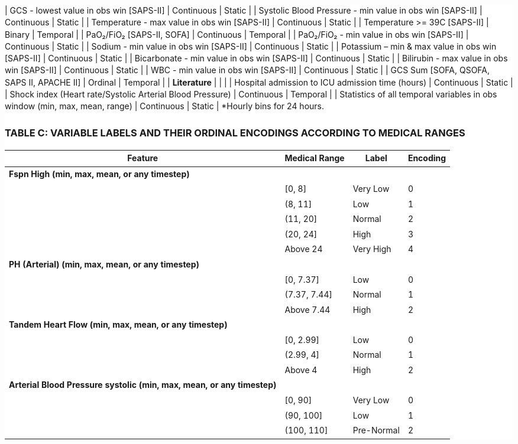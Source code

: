 | GCS - lowest value in obs win [SAPS-II]                                                                             | Continuous | Static             |
| Systolic Blood Pressure - min value in obs win [SAPS-II]                                                            | Continuous | Static             |
| Temperature - max value in obs win [SAPS-II]                                                                        | Continuous | Static             |
| Temperature >= 39C [SAPS-II]                                                                                        | Binary     | Temporal           |
| PaO₂/FiO₂ [SAPS-II, SOFA]                                                                                           | Continuous | Temporal           |
| PaO₂/FiO₂ - min value in obs win [SAPS-II]                                                                          | Continuous | Static             |
| Sodium - min value in obs win [SAPS-II]                                                                             | Continuous | Static             |
| Potassium – min & max value in obs win [SAPS-II]                                                                    | Continuous | Static             |
| Bicarbonate - min value in obs win [SAPS-II]                                                                        | Continuous | Static             |
| Bilirubin - max value in obs win [SAPS-II]                                                                          | Continuous | Static             |
| WBC - min value in obs win [SAPS-II]                                                                                | Continuous | Static             |
| GCS Sum [SOFA, QSOFA, SAPS II, APACHE II]                                                                           | Ordinal    | Temporal           |
| **Literature**                                                                                                       |            |                    |
| Hospital admission to ICU admission time (hours)                                                                    | Continuous | Static             |
| Shock index (Heart rate/Systolic Arterial Blood Pressure)                                                           | Continuous | Temporal           |
| Statistics of all temporal variables in obs window (min, max, mean, range)                                          | Continuous | Static             |
*Hourly bins for 24 hours.

### TABLE C: VARIABLE LABELS AND THEIR ORDINAL ENCODINGS ACCORDING TO MEDICAL RANGES
| Feature                                     | Medical Range         | Label                          | Encoding |
|---------------------------------------------|------------------------|--------------------------------|----------|
| **Fspn High (min, max, mean, or any timestep)** |                        |                                |          |
|                                             | [0, 8]                 | Very Low                       | 0        |
|                                             | (8, 11]                | Low                            | 1        |
|                                             | (11, 20]               | Normal                         | 2        |
|                                             | (20, 24]               | High                           | 3        |
|                                             | Above 24               | Very High                      | 4        |
| **PH (Arterial) (min, max, mean, or any timestep)** |                    |                                |          |
|                                             | [0, 7.37]              | Low                            | 0        |
|                                             | (7.37, 7.44]           | Normal                         | 1        |
|                                             | Above 7.44             | High                           | 2        |
| **Tandem Heart Flow (min, max, mean, or any timestep)** |                 |                                |          |
|                                             | [0, 2.99]              | Low                            | 0        |
|                                             | (2.99, 4]              | Normal                         | 1        |
|                                             | Above 4                | High                           | 2        |
| **Arterial Blood Pressure systolic (min, max, mean, or any timestep)** |        |                                |          |
|                                             | [0, 90]                | Very Low                       | 0        |
|                                             | (90, 100]              | Low                            | 1        |
|                                             | (100, 110]             | Pre-Normal                     | 2        |